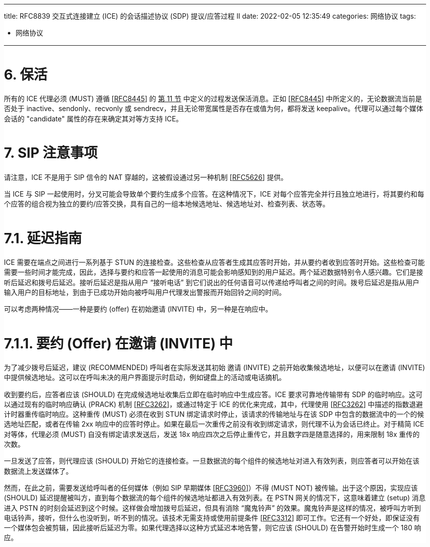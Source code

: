 
---
title: RFC8839 交互式连接建立 (ICE) 的会话描述协议 (SDP) 提议/应答过程 II
date: 2022-02-05 12:35:49
categories: 网络协议
tags:
- 网络协议
---

# 6. 保活

所有的 ICE 代理必须 (MUST) 遵循 [[RFC8445](https://www.rfc-editor.org/rfc/rfc8839#RFC8445)] 的 [第 11 节](https://www.rfc-editor.org/rfc/rfc8445#section-11) 中定义的过程发送保活消息。正如 [[RFC8445](https://www.rfc-editor.org/rfc/rfc8839#RFC8445)] 中所定义的，无论数据流当前是否处于 inactive、sendonly、recvonly 或 sendrecv，并且无论带宽属性是否存在或值为何，都将发送 keepalive。代理可以通过每个媒体会话的 "candidate" 属性的存在来确定其对等方支持 ICE。

# 7. SIP 注意事项

请注意，ICE 不是用于 SIP 信令的 NAT 穿越的，这被假设通过另一种机制 [[RFC5626](https://www.rfc-editor.org/rfc/rfc8839#RFC5626)] 提供。

当 ICE 与 SIP 一起使用时，分叉可能会导致单个要约生成多个应答。在这种情况下，ICE 对每个应答完全并行且独立地进行，将其要约和每个应答的组合视为独立的要约/应答交换，具有自己的一组本地候选地址、候选地址对、检查列表、状态等。

# 7.1. 延迟指南

ICE 需要在端点之间进行一系列基于 STUN 的连接检查。这些检查从应答者生成其应答时开始，并从要约者收到应答时开始。这些检查可能需要一些时间才能完成，因此，选择与要约和应答一起使用的消息可能会影响感知到的用户延迟。两个延迟数据特别令人感兴趣。它们是接听后延迟和拨号后延迟。接听后延迟是指从用户 “接听电话” 到它们说出的任何语音可以传递给呼叫者之间的时间。拨号后延迟是指从用户输入用户的目标地址，到由于已成功开始向被呼叫用户代理发出警报而开始回铃之间的时间。

可以考虑两种情况——一种是要约 (offer) 在初始邀请 (INVITE) 中，另一种是在响应中。

# 7.1.1. 要约 (Offer) 在邀请 (INVITE) 中

为了减少拨号后延迟，建议 (RECOMMENDED) 呼叫者在实际发送其初始 邀请 (INVITE) 之前开始收集候选地址，以便可以在邀请 (INVITE) 中提供候选地址。这可以在呼叫未决的用户界面提示时启动，例如键盘上的活动或电话摘机。

收到要约后，应答者应该 (SHOULD) 在完成候选地址收集后立即在临时响应中生成应答。ICE 要求可靠地传输带有 SDP 的临时响应。这可以通过现有的临时响应确认 (PRACK) 机制 [[RFC3262](https://www.rfc-editor.org/rfc/rfc8839#RFC3262)]，或通过特定于 ICE 的优化来完成，其中，代理使用 [[RFC3262](https://www.rfc-editor.org/rfc/rfc8839#RFC3262)] 中描述的指数退避计时器重传临时响应。这种重传 (MUST) 必须在收到 STUN 绑定请求时停止，该请求的传输地址与在该 SDP 中包含的数据流中的一个的候选地址匹配，或者在传输 2xx 响应中的应答时停止。如果在最后一次重传之前没有收到绑定请求，则代理不认为会话已终止。对于精简 ICE 对等体，代理必须 (MUST) 自没有绑定请求发送后，发送 18x 响应四次之后停止重传它，并且数字四是随意选择的，用来限制 18x 重传的次数。

一旦发送了应答，则代理应该 (SHOULD) 开始它的连接检查。一旦数据流的每个组件的候选地址对进入有效列表，则应答者可以开始在该数据流上发送媒体了。

然而，在此之前，需要发送给呼叫者的任何媒体（例如 SIP 早期媒体 [[RFC3960](https://www.rfc-editor.org/rfc/rfc8839#RFC3960)]）不得 (MUST NOT) 被传输。出于这个原因，实现应该 (SHOULD) 延迟提醒被叫方，直到每个数据流的每个组件的候选地址都进入有效列表。在 PSTN 网关的情况下，这意味着建立 (setup) 消息进入 PSTN 的时刻会延迟到这个时候。这样做会增加拨号后延迟，但具有消除 “魔鬼铃声” 的效果。魔鬼铃声是这样的情况，被呼叫方听到电话铃声，接听，但什么也没听到，听不到的情况。该技术无需支持或使用前提条件 [[RFC3312](https://www.rfc-editor.org/rfc/rfc8839#RFC3312)] 即可工作。它还有一个好处，即保证没有一个媒体包会被剪辑，因此接听后延迟为零。如果代理选择以这种方式延迟本地告警，则它应该 (SHOULD) 在告警开始时生成一个 180 响应。
